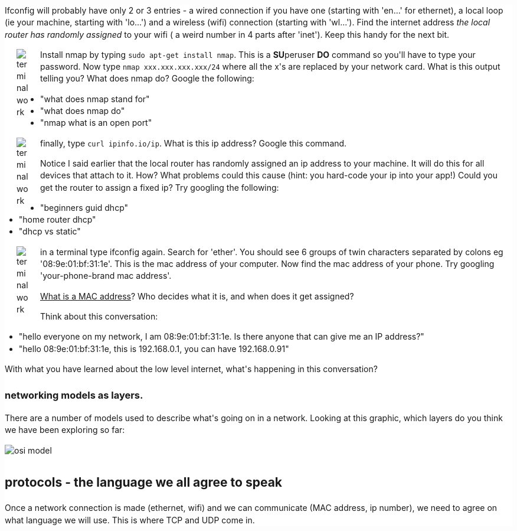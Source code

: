 Ifconfig will probably have only 2 or 3 entries - a wired connection if you have one (starting with 'en...' for ethernet), a local loop (ie your machine, starting with 'lo...') and a wireless (wifi) connection (starting with 'wl...'). Find the internet address _the local router has randomly assigned_ to your wifi ( a weird number in 4 parts after 'inet'). Keep this handy for the next bit.

<img src='https://raw.githubusercontent.com/ga-students/WDI-HK-14/master/images/favicon.ico'
width='20' alt='terminal work' align='left' hspace='20'> Install nmap by typing `sudo apt-get install nmap`. This is a **SU**peruser **DO** command so you'll have to type your password. Now type `nmap xxx.xxx.xxx.xxx/24` where all the x's are replaced by your network card. What is this output telling you? What does nmap do? Google the following:
* "what does nmap stand for"
* "what does nmap do"
* "nmap what is an open port"

<img src='https://raw.githubusercontent.com/ga-students/WDI-HK-14/master/images/favicon.ico'
width='20' alt='terminal work' align='left' hspace='20'> finally, type `curl ipinfo.io/ip`. What is this ip address? Google this command.

Notice I said earlier that the local router has randomly assigned an ip address to your machine. It will do this for all devices that attach to it. How? What problems could this cause (hint: you hard-code your ip into your app!) Could you get the router to assign a fixed ip? Try googling the following:

* "beginners guid dhcp"
* "home router dhcp"
* "dhcp vs static"

<img src='https://raw.githubusercontent.com/ga-students/WDI-HK-14/master/images/favicon.ico'
width='20' alt='terminal work' align='left' hspace='20'> in a terminal type ifconfig again. Search for 'ether'. You should see 6 groups of twin characters separated by colons eg '08:9e:01:bf:31:1e'. This is the mac address of your computer. Now find the mac address of your phone. Try googling 'your-phone-brand mac address'.

[What is a MAC address](http://whatismyipaddress.com/mac-address)? Who decides what it is, and when does it get assigned?

Think about this conversation:
* "hello everyone on my network, I am 08:9e:01:bf:31:1e. Is there anyone that can give me an IP address?"
* "hello 08:9e:01:bf:31:1e, this is 192.168.0.1, you can have 192.168.0.91"

With what you have learned about the low level internet, what's happening in this conversation?

### networking models as layers.

There are a number of models used to describe what's going on in a network. Looking at this graphic, which layers do you think we have been exploring so far:

![osi model](https://microchip.wdfiles.com/local--files/tcpip:tcp-ip-five-layer-model/layer_terminology.JPG)

## protocols - the language we all agree to speak

Once a network connection is made (ethernet, wifi) and we can communicate (MAC address, ip number), we need to agree on what language we will use. This is where TCP and UDP come in.

